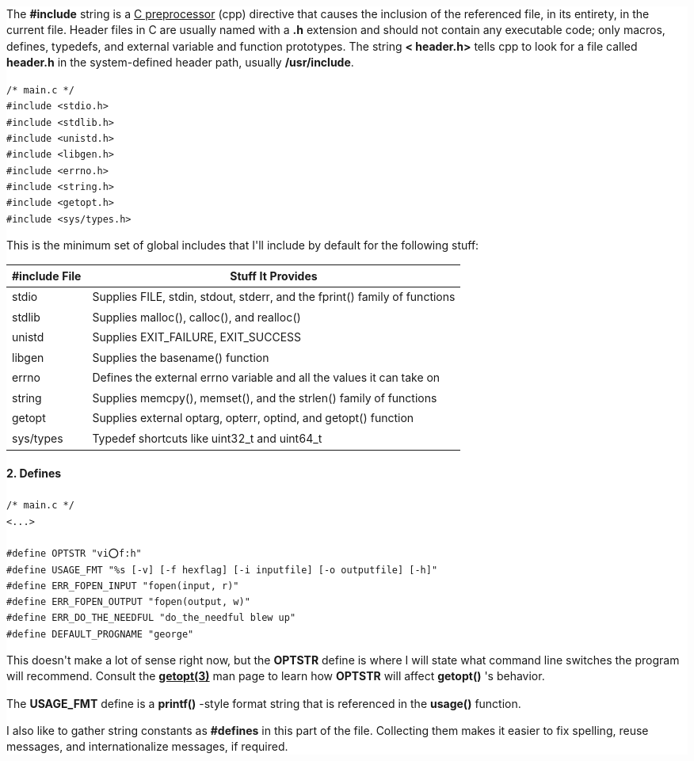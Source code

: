 The **#include** string is a [C preprocessor][4] (cpp) directive that causes the inclusion of the referenced file, in its entirety, in the current file. Header files in C are usually named with a **.h** extension and should not contain any executable code; only macros, defines, typedefs, and external variable and function prototypes. The string **< header.h>** tells cpp to look for a file called **header.h** in the system-defined header path, usually **/usr/include**.


```
/* main.c */
#include <stdio.h>
#include <stdlib.h>
#include <unistd.h>
#include <libgen.h>
#include <errno.h>
#include <string.h>
#include <getopt.h>
#include <sys/types.h>
```

This is the minimum set of global includes that I'll include by default for the following stuff:

#include File | Stuff It Provides
---|---
stdio | Supplies FILE, stdin, stdout, stderr, and the fprint() family of functions
stdlib | Supplies malloc(), calloc(), and realloc()
unistd | Supplies EXIT_FAILURE, EXIT_SUCCESS
libgen | Supplies the basename() function
errno | Defines the external errno variable and all the values it can take on
string | Supplies memcpy(), memset(), and the strlen() family of functions
getopt | Supplies external optarg, opterr, optind, and getopt() function
sys/types | Typedef shortcuts like uint32_t and uint64_t

#### 2\. Defines


```
/* main.c */
<...>

#define OPTSTR "vi⭕f:h"
#define USAGE_FMT "%s [-v] [-f hexflag] [-i inputfile] [-o outputfile] [-h]"
#define ERR_FOPEN_INPUT "fopen(input, r)"
#define ERR_FOPEN_OUTPUT "fopen(output, w)"
#define ERR_DO_THE_NEEDFUL "do_the_needful blew up"
#define DEFAULT_PROGNAME "george"
```

This doesn't make a lot of sense right now, but the **OPTSTR** define is where I will state what command line switches the program will recommend. Consult the [**getopt(3)**][5] man page to learn how **OPTSTR** will affect **getopt()** 's behavior.

The **USAGE_FMT** define is a **printf()** -style format string that is referenced in the **usage()** function.

I also like to gather string constants as **#defines** in this part of the file. Collecting them makes it easier to fix spelling, reuse messages, and internationalize messages, if required.


[#]: collector: (lujun9972)
[#]: translator: (MjSeven)
[#]: reviewer: ( )
[#]: publisher: ( )
[#]: url: ( )
[#]: subject: (How to write a good C main function)
[#]: via: (https://opensource.com/article/19/5/how-write-good-c-main-function)
[#]: author: (Erik O'Shaughnessy https://opensource.com/users/jnyjny)
[a]: https://opensource.com/users/jnyjny
[b]: https://github.com/lujun9972
[1]: https://opensource.com/sites/default/files/styles/image-full-size/public/lead-images/code_hand_draw.png?itok=dpAf--Db (Hand drawing out the word "code")
[2]: https://www.owasp.org/index.php/Null_Dereference
[3]: https://opensource.com/sites/default/files/uploads/hatingotherpeoplescode-big.png (Parody O'Reilly book cover, "Hating Other People's Code")
[4]: https://en.wikipedia.org/wiki/C_preprocessor
[5]: https://linux.die.net/man/3/getopt
[6]: http://www.opengroup.org/onlinepubs/009695399/functions/fopen.html
[7]: http://www.opengroup.org/onlinepubs/009695399/functions/perror.html
[8]: http://www.opengroup.org/onlinepubs/009695399/functions/exit.html
[9]: http://www.opengroup.org/onlinepubs/009695399/functions/strtoul.html
[10]: http://www.opengroup.org/onlinepubs/009695399/functions/fprintf.html